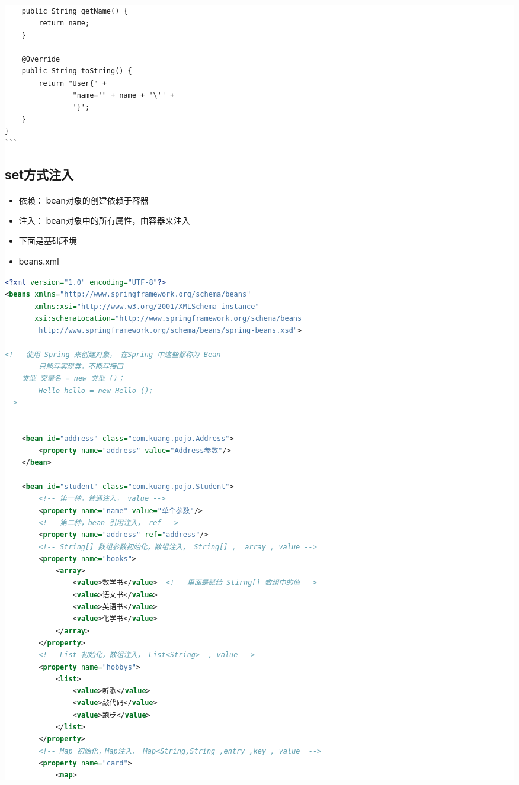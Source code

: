         public String getName() {
            return name;
        }
    
        @Override
        public String toString() {
            return "User{" +
                    "name='" + name + '\'' +
                    '}';
        }
    }
    ```



## set方式注入

- 依赖： bean对象的创建依赖于容器
- 注入： bean对象中的所有属性，由容器来注入

- 下面是基础环境
- beans.xml

```xml
<?xml version="1.0" encoding="UTF-8"?>
<beans xmlns="http://www.springframework.org/schema/beans"
       xmlns:xsi="http://www.w3.org/2001/XMLSchema-instance"
       xsi:schemaLocation="http://www.springframework.org/schema/beans
        http://www.springframework.org/schema/beans/spring-beans.xsd">

<!-- 使用 Spring 来创建对象， 在Spring 中这些都称为 Bean
        只能写实现类，不能写接口
    类型 交量名 = new 类型 ()；
        Hello hello = new Hello ();
-->


    <bean id="address" class="com.kuang.pojo.Address">
        <property name="address" value="Address参数"/>
    </bean>

    <bean id="student" class="com.kuang.pojo.Student">
        <!-- 第一种，普通注入， value -->
        <property name="name" value="单个参数"/>
        <!-- 第二种，bean 引用注入， ref -->
        <property name="address" ref="address"/>
        <!-- String[] 数组参数初始化，数组注入， String[] ,  array , value -->
        <property name="books">
            <array>
                <value>数学书</value>  <!-- 里面是赋给 Stirng[] 数组中的值 -->
                <value>语文书</value>
                <value>英语书</value>
                <value>化学书</value>
            </array>
        </property>
        <!-- List 初始化，数组注入， List<String>  , value -->
        <property name="hobbys">
            <list>
                <value>听歌</value>
                <value>敲代码</value>
                <value>跑步</value>
            </list>
        </property>
        <!-- Map 初始化，Map注入， Map<String,String ,entry ,key , value  -->
        <property name="card">
            <map>
```
